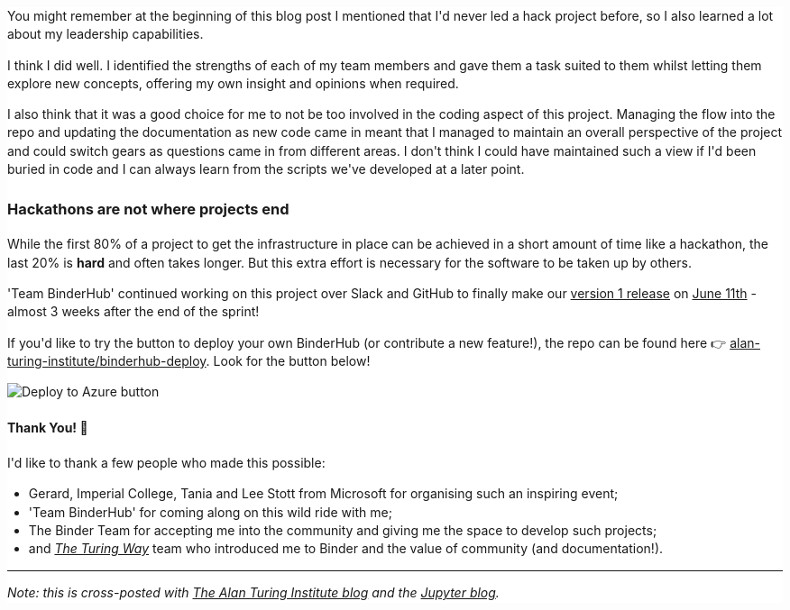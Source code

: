 You might remember at the beginning of this blog post I mentioned that I'd never led a hack project before, so I also learned a lot about my leadership capabilities.

I think I did well. I identified the strengths of each of my team members and gave them a task suited to them whilst letting them explore new concepts, offering my own insight and opinions when required.

I also think that it was a good choice for me to not be too involved in the coding aspect of this project. Managing the flow into the repo and updating the documentation as new code came in meant that I managed to maintain an overall perspective of the project and could switch gears as questions came in from different areas. I don't think I could have maintained such a view if I'd been buried in code and I can always learn from the scripts we've developed at a later point.

### Hackathons are not where projects end

While the first 80% of a project to get the infrastructure in place can be achieved in a short amount of time like a hackathon, the last 20% is **hard** and often takes longer. But this extra effort is necessary for the software to be taken up by others.

'Team BinderHub' continued working on this project over Slack and GitHub to finally make our [version 1 release](https://github.com/alan-turing-institute/binderhub-deploy/releases) on [June 11th](https://twitter.com/ixek/status/1138422778040922112) - almost 3 weeks after the end of the sprint!

If you'd like to try the button to deploy your own BinderHub (or contribute a new feature!), the repo can be found here :point_right: [alan-turing-institute/binderhub-deploy](https://github.com/alan-turing-institute/binderhub-deploy). Look for the button below!

<img src="https://azuredeploy.net/deploybutton.svg" alt="Deploy to Azure button">

#### Thank You! :sparkling_heart:

I'd like to thank a few people who made this possible:

- Gerard, Imperial College, Tania and Lee Stott from Microsoft for organising such an inspiring event;
- 'Team BinderHub' for coming along on this wild ride with me;
- The Binder Team for accepting me into the community and giving me the space to develop such projects;
- and [_The Turing Way_](https://github.com/alan-turing-institute/the-turing-way) team who introduced me to Binder and the value of community (and documentation!).

---

_Note: this is cross-posted with [The Alan Turing Institute blog](https://www.turing.ac.uk/research/research-programmes/research-engineering/programme-articles/diving-leadership-build-push-button-code) and the [Jupyter blog](https://blog.jupyter.org/diving-into-leadership-to-build-push-button-code-df2a075c9914)._
